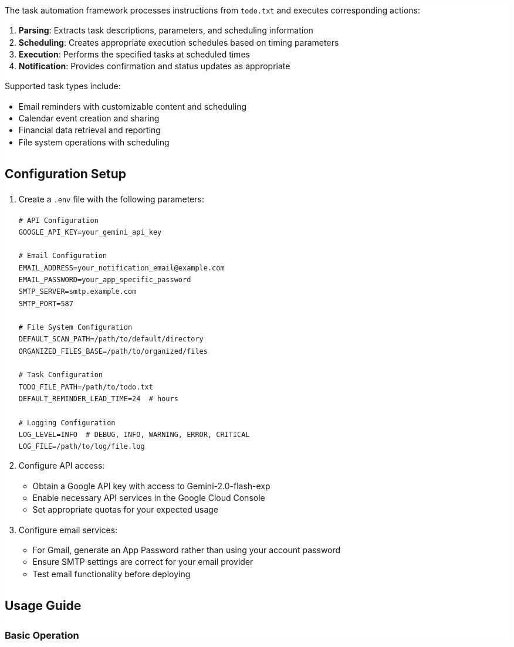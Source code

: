 The task automation framework processes instructions from `todo.txt` and executes corresponding actions:

1. **Parsing**: Extracts task descriptions, parameters, and scheduling information
2. **Scheduling**: Creates appropriate execution schedules based on timing parameters
3. **Execution**: Performs the specified tasks at scheduled times
4. **Notification**: Provides confirmation and status updates as appropriate

Supported task types include:
- Email reminders with customizable content and scheduling
- Calendar event creation and sharing
- Financial data retrieval and reporting
- File system operations with scheduling

## Configuration Setup

1. Create a `.env` file with the following parameters:
   ```
   # API Configuration
   GOOGLE_API_KEY=your_gemini_api_key
   
   # Email Configuration
   EMAIL_ADDRESS=your_notification_email@example.com
   EMAIL_PASSWORD=your_app_specific_password
   SMTP_SERVER=smtp.example.com
   SMTP_PORT=587
   
   # File System Configuration
   DEFAULT_SCAN_PATH=/path/to/default/directory
   ORGANIZED_FILES_BASE=/path/to/organized/files
   
   # Task Configuration
   TODO_FILE_PATH=/path/to/todo.txt
   DEFAULT_REMINDER_LEAD_TIME=24  # hours
   
   # Logging Configuration
   LOG_LEVEL=INFO  # DEBUG, INFO, WARNING, ERROR, CRITICAL
   LOG_FILE=/path/to/log/file.log
   ```

2. Configure API access:
   - Obtain a Google API key with access to Gemini-2.0-flash-exp
   - Enable necessary API services in the Google Cloud Console
   - Set appropriate quotas for your expected usage

3. Configure email services:
   - For Gmail, generate an App Password rather than using your account password
   - Ensure SMTP settings are correct for your email provider
   - Test email functionality before deploying

## Usage Guide

### Basic Operation
